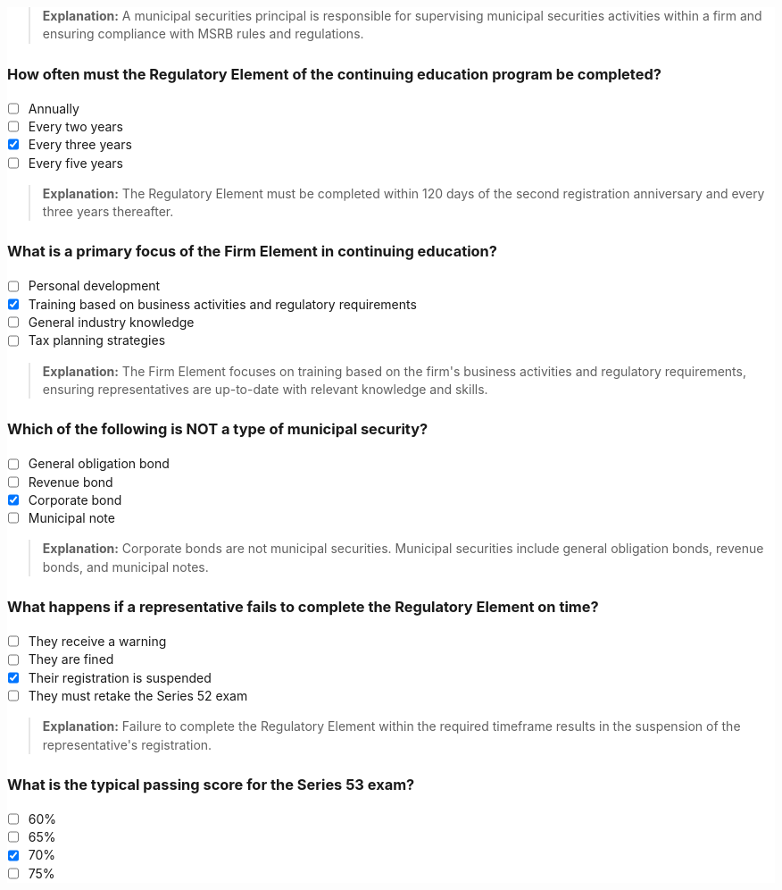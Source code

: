 > **Explanation:** A municipal securities principal is responsible for supervising municipal securities activities within a firm and ensuring compliance with MSRB rules and regulations.

### How often must the Regulatory Element of the continuing education program be completed?

- [ ] Annually
- [ ] Every two years
- [x] Every three years
- [ ] Every five years

> **Explanation:** The Regulatory Element must be completed within 120 days of the second registration anniversary and every three years thereafter.

### What is a primary focus of the Firm Element in continuing education?

- [ ] Personal development
- [x] Training based on business activities and regulatory requirements
- [ ] General industry knowledge
- [ ] Tax planning strategies

> **Explanation:** The Firm Element focuses on training based on the firm's business activities and regulatory requirements, ensuring representatives are up-to-date with relevant knowledge and skills.

### Which of the following is NOT a type of municipal security?

- [ ] General obligation bond
- [ ] Revenue bond
- [x] Corporate bond
- [ ] Municipal note

> **Explanation:** Corporate bonds are not municipal securities. Municipal securities include general obligation bonds, revenue bonds, and municipal notes.

### What happens if a representative fails to complete the Regulatory Element on time?

- [ ] They receive a warning
- [ ] They are fined
- [x] Their registration is suspended
- [ ] They must retake the Series 52 exam

> **Explanation:** Failure to complete the Regulatory Element within the required timeframe results in the suspension of the representative's registration.

### What is the typical passing score for the Series 53 exam?

- [ ] 60%
- [ ] 65%
- [x] 70%
- [ ] 75%
